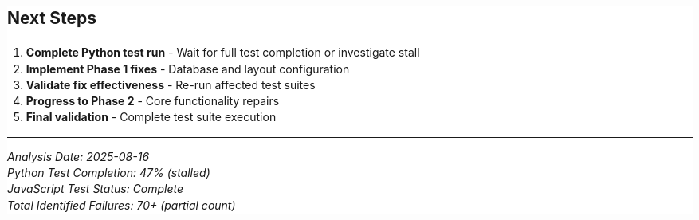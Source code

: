 ## Next Steps

1. **Complete Python test run** - Wait for full test completion or investigate stall
2. **Implement Phase 1 fixes** - Database and layout configuration
3. **Validate fix effectiveness** - Re-run affected test suites
4. **Progress to Phase 2** - Core functionality repairs
5. **Final validation** - Complete test suite execution

---

*Analysis Date: 2025-08-16*  
*Python Test Completion: 47% (stalled)*  
*JavaScript Test Status: Complete*  
*Total Identified Failures: 70+ (partial count)*